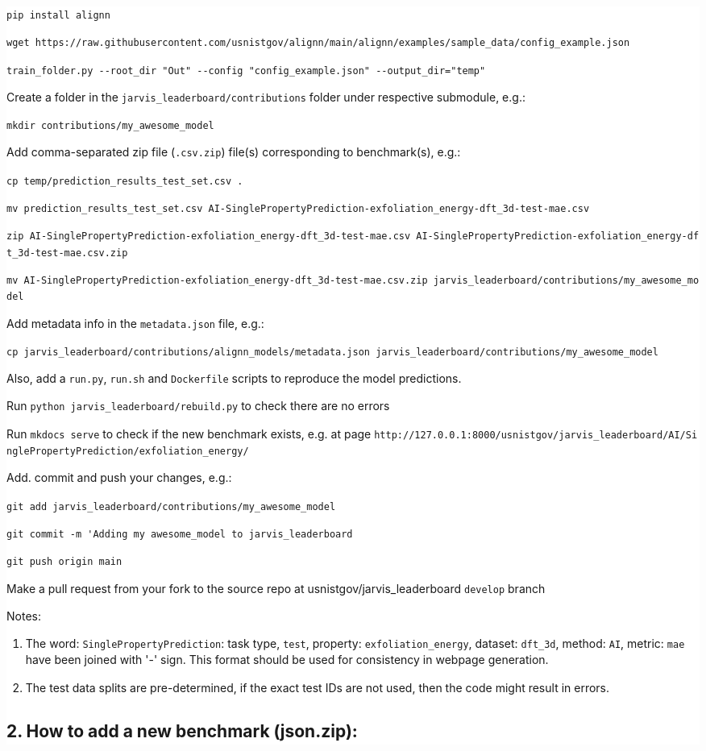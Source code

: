   `pip install alignn`

  `wget https://raw.githubusercontent.com/usnistgov/alignn/main/alignn/examples/sample_data/config_example.json`

  `train_folder.py --root_dir "Out" --config "config_example.json" --output_dir="temp"`

  Create a folder in the `jarvis_leaderboard/contributions` folder under respective submodule, e.g.:

  `mkdir contributions/my_awesome_model`

  Add comma-separated zip file (`.csv.zip`) file(s) corresponding to benchmark(s), e.g.:

  `cp temp/prediction_results_test_set.csv .`

  `mv prediction_results_test_set.csv AI-SinglePropertyPrediction-exfoliation_energy-dft_3d-test-mae.csv`

  `zip AI-SinglePropertyPrediction-exfoliation_energy-dft_3d-test-mae.csv AI-SinglePropertyPrediction-exfoliation_energy-dft_3d-test-mae.csv.zip`

  `mv AI-SinglePropertyPrediction-exfoliation_energy-dft_3d-test-mae.csv.zip jarvis_leaderboard/contributions/my_awesome_model`
   
  Add metadata info in the `metadata.json` file, e.g.:

  `cp jarvis_leaderboard/contributions/alignn_models/metadata.json jarvis_leaderboard/contributions/my_awesome_model` 

  Also, add a `run.py`, `run.sh` and `Dockerfile` scripts to reproduce the model predictions.

  Run `python jarvis_leaderboard/rebuild.py` to check there are no errors

  Run `mkdocs serve` to check if the new benchmark exists, e.g. at page
  `http://127.0.0.1:8000/usnistgov/jarvis_leaderboard/AI/SinglePropertyPrediction/exfoliation_energy/`

   Add. commit and push your changes, e.g.:

   `git add jarvis_leaderboard/contributions/my_awesome_model`

   `git commit -m 'Adding my awesome_model to jarvis_leaderboard`

   `git push origin main` 

  Make a pull request from your fork to the source repo at usnistgov/jarvis_leaderboard `develop` branch

Notes:

   1. The word: `SinglePropertyPrediction`: task type, `test`, property: `exfoliation_energy`, dataset: `dft_3d`, 
   method: `AI`, metric: `mae` have been joined with '-' sign. This format should be used for consistency in webpage generation.
   
   2. The test data splits are pre-determined, if the exact test IDs are not used, then the code might result in errors.
 

## 2. How to add a new benchmark (json.zip):

